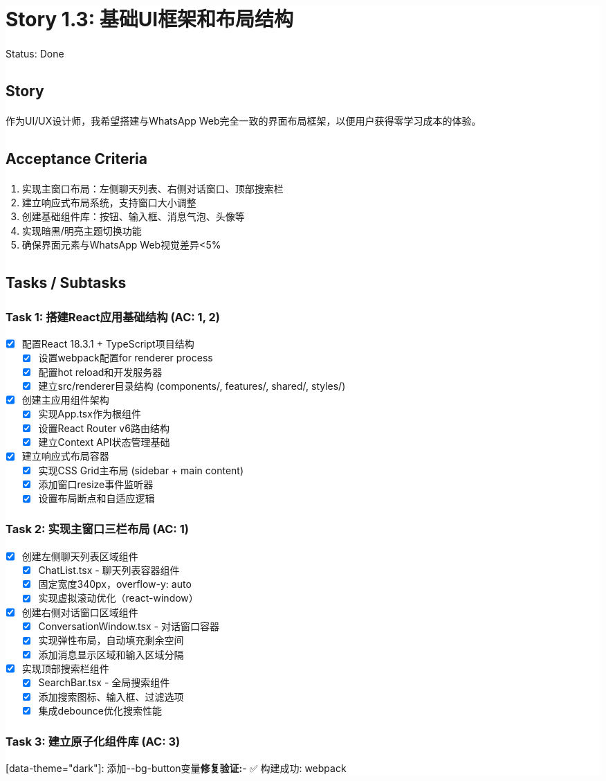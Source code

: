 # Story 1.3: 基础UI框架和布局结构

Status: Done

## Story

作为UI/UX设计师，我希望搭建与WhatsApp
Web完全一致的界面布局框架，以便用户获得零学习成本的体验。

## Acceptance Criteria

1. 实现主窗口布局：左侧聊天列表、右侧对话窗口、顶部搜索栏
2. 建立响应式布局系统，支持窗口大小调整
3. 创建基础组件库：按钮、输入框、消息气泡、头像等
4. 实现暗黑/明亮主题切换功能
5. 确保界面元素与WhatsApp Web视觉差异<5%

## Tasks / Subtasks

### Task 1: 搭建React应用基础结构 (AC: 1, 2)

- [x] 配置React 18.3.1 + TypeScript项目结构
  - [x] 设置webpack配置for renderer process
  - [x] 配置hot reload和开发服务器
  - [x] 建立src/renderer目录结构 (components/, features/, shared/, styles/)
- [x] 创建主应用组件架构
  - [x] 实现App.tsx作为根组件
  - [x] 设置React Router v6路由结构
  - [x] 建立Context API状态管理基础
- [x] 建立响应式布局容器
  - [x] 实现CSS Grid主布局 (sidebar + main content)
  - [x] 添加窗口resize事件监听器
  - [x] 设置布局断点和自适应逻辑

### Task 2: 实现主窗口三栏布局 (AC: 1)

- [x] 创建左侧聊天列表区域组件
  - [x] ChatList.tsx - 聊天列表容器组件
  - [x] 固定宽度340px，overflow-y: auto
  - [x] 实现虚拟滚动优化（react-window）
- [x] 创建右侧对话窗口区域组件
  - [x] ConversationWindow.tsx - 对话窗口容器
  - [x] 实现弹性布局，自动填充剩余空间
  - [x] 添加消息显示区域和输入区域分隔
- [x] 实现顶部搜索栏组件
  - [x] SearchBar.tsx - 全局搜索组件
  - [x] 添加搜索图标、输入框、过滤选项
  - [x] 集成debounce优化搜索性能

### Task 3: 建立原子化组件库 (AC: 3)


[data-theme="dark"]: 添加--bg-button变量**修复验证:**- ✅ 构建成功: webpack
